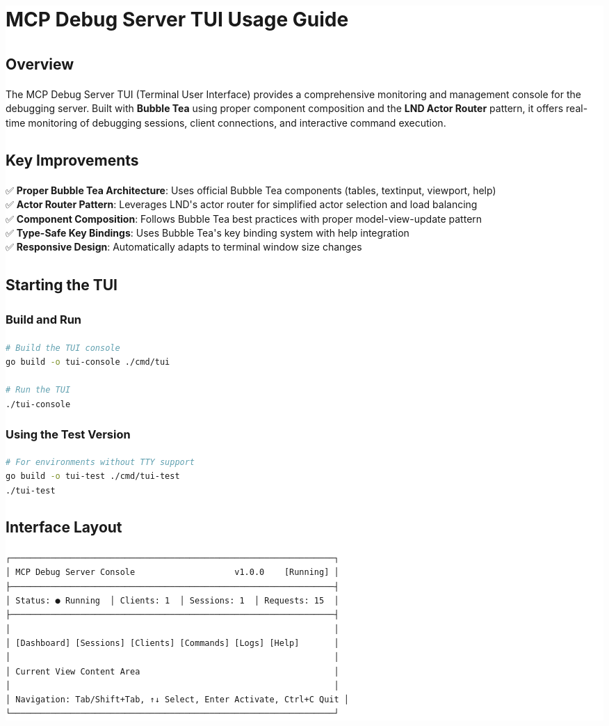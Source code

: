# MCP Debug Server TUI Usage Guide

## Overview

The MCP Debug Server TUI (Terminal User Interface) provides a comprehensive monitoring and management console for the debugging server. Built with **Bubble Tea** using proper component composition and the **LND Actor Router** pattern, it offers real-time monitoring of debugging sessions, client connections, and interactive command execution.

## Key Improvements

✅ **Proper Bubble Tea Architecture**: Uses official Bubble Tea components (tables, textinput, viewport, help)  
✅ **Actor Router Pattern**: Leverages LND's actor router for simplified actor selection and load balancing  
✅ **Component Composition**: Follows Bubble Tea best practices with proper model-view-update pattern  
✅ **Type-Safe Key Bindings**: Uses Bubble Tea's key binding system with help integration  
✅ **Responsive Design**: Automatically adapts to terminal window size changes

## Starting the TUI

### Build and Run
```bash
# Build the TUI console
go build -o tui-console ./cmd/tui

# Run the TUI
./tui-console
```

### Using the Test Version
```bash
# For environments without TTY support
go build -o tui-test ./cmd/tui-test
./tui-test
```

## Interface Layout

```
┌─────────────────────────────────────────────────────────────────┐
│ MCP Debug Server Console                    v1.0.0    [Running] │
├─────────────────────────────────────────────────────────────────┤
│ Status: ● Running  │ Clients: 1  │ Sessions: 1  │ Requests: 15  │
├─────────────────────────────────────────────────────────────────┤
│                                                                 │
│ [Dashboard] [Sessions] [Clients] [Commands] [Logs] [Help]       │
│                                                                 │
│ Current View Content Area                                       │
│                                                                 │
│ Navigation: Tab/Shift+Tab, ↑↓ Select, Enter Activate, Ctrl+C Quit │
└─────────────────────────────────────────────────────────────────┘
```
